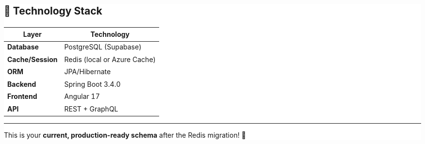 
## 🚀 **Technology Stack**

| Layer | Technology |
|-------|-----------|
| **Database** | PostgreSQL (Supabase) |
| **Cache/Session** | Redis (local or Azure Cache) |
| **ORM** | JPA/Hibernate |
| **Backend** | Spring Boot 3.4.0 |
| **Frontend** | Angular 17 |
| **API** | REST + GraphQL |

---

This is your **current, production-ready schema** after the Redis migration! 🎉

